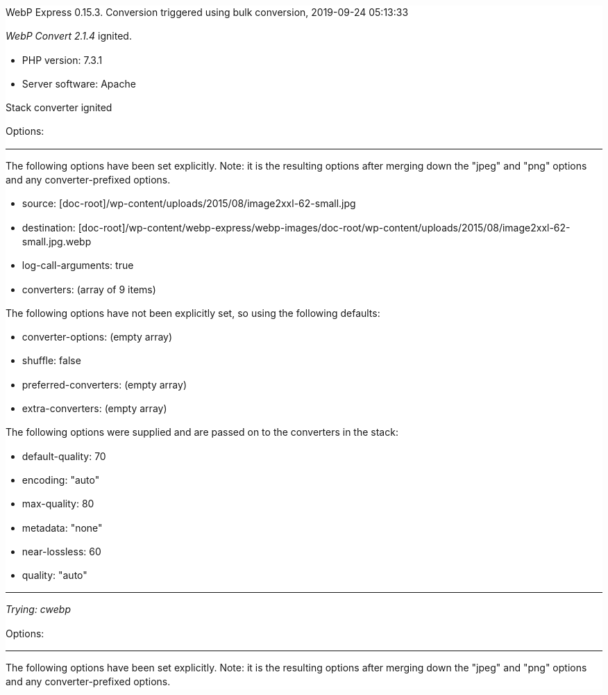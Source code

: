 WebP Express 0.15.3. Conversion triggered using bulk conversion, 2019-09-24 05:13:33


*WebP Convert 2.1.4*  ignited.

- PHP version: 7.3.1

- Server software: Apache


Stack converter ignited


Options:

------------

The following options have been set explicitly. Note: it is the resulting options after merging down the "jpeg" and "png" options and any converter-prefixed options.

- source: [doc-root]/wp-content/uploads/2015/08/image2xxl-62-small.jpg

- destination: [doc-root]/wp-content/webp-express/webp-images/doc-root/wp-content/uploads/2015/08/image2xxl-62-small.jpg.webp

- log-call-arguments: true

- converters: (array of 9 items)


The following options have not been explicitly set, so using the following defaults:

- converter-options: (empty array)

- shuffle: false

- preferred-converters: (empty array)

- extra-converters: (empty array)


The following options were supplied and are passed on to the converters in the stack:

- default-quality: 70

- encoding: "auto"

- max-quality: 80

- metadata: "none"

- near-lossless: 60

- quality: "auto"

------------



*Trying: cwebp* 


Options:

------------

The following options have been set explicitly. Note: it is the resulting options after merging down the "jpeg" and "png" options and any converter-prefixed options.
